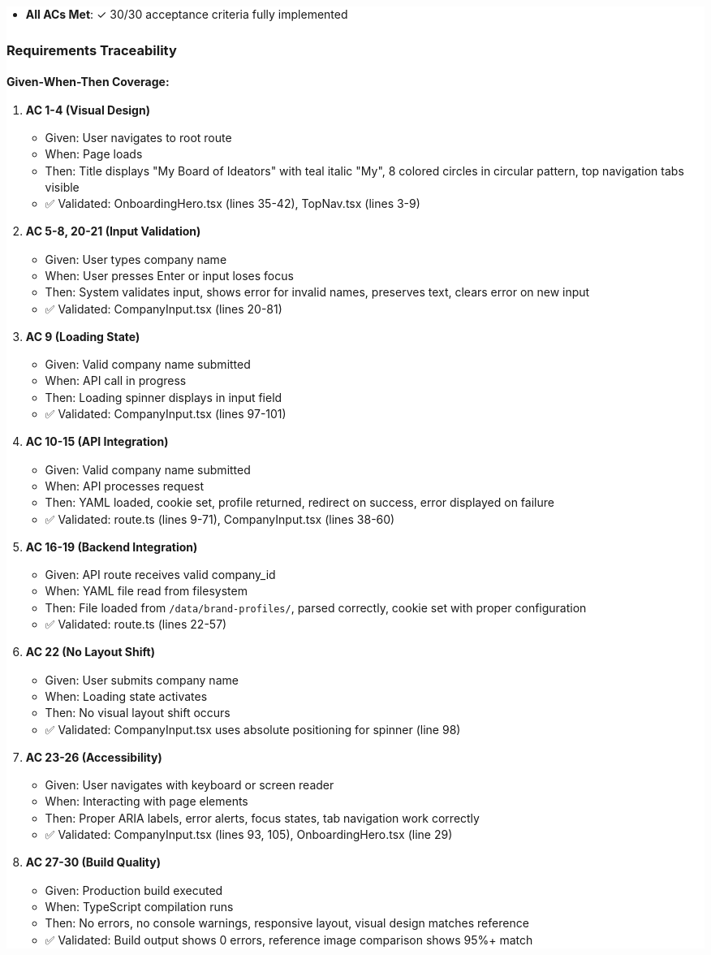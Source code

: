 - **All ACs Met**: ✓ 30/30 acceptance criteria fully implemented

### Requirements Traceability

**Given-When-Then Coverage:**

1. **AC 1-4 (Visual Design)**
   - Given: User navigates to root route
   - When: Page loads
   - Then: Title displays "My Board of Ideators" with teal italic "My", 8 colored circles in circular pattern, top navigation tabs visible
   - ✅ Validated: OnboardingHero.tsx (lines 35-42), TopNav.tsx (lines 3-9)

2. **AC 5-8, 20-21 (Input Validation)**
   - Given: User types company name
   - When: User presses Enter or input loses focus
   - Then: System validates input, shows error for invalid names, preserves text, clears error on new input
   - ✅ Validated: CompanyInput.tsx (lines 20-81)

3. **AC 9 (Loading State)**
   - Given: Valid company name submitted
   - When: API call in progress
   - Then: Loading spinner displays in input field
   - ✅ Validated: CompanyInput.tsx (lines 97-101)

4. **AC 10-15 (API Integration)**
   - Given: Valid company name submitted
   - When: API processes request
   - Then: YAML loaded, cookie set, profile returned, redirect on success, error displayed on failure
   - ✅ Validated: route.ts (lines 9-71), CompanyInput.tsx (lines 38-60)

5. **AC 16-19 (Backend Integration)**
   - Given: API route receives valid company_id
   - When: YAML file read from filesystem
   - Then: File loaded from `/data/brand-profiles/`, parsed correctly, cookie set with proper configuration
   - ✅ Validated: route.ts (lines 22-57)

6. **AC 22 (No Layout Shift)**
   - Given: User submits company name
   - When: Loading state activates
   - Then: No visual layout shift occurs
   - ✅ Validated: CompanyInput.tsx uses absolute positioning for spinner (line 98)

7. **AC 23-26 (Accessibility)**
   - Given: User navigates with keyboard or screen reader
   - When: Interacting with page elements
   - Then: Proper ARIA labels, error alerts, focus states, tab navigation work correctly
   - ✅ Validated: CompanyInput.tsx (lines 93, 105), OnboardingHero.tsx (line 29)

8. **AC 27-30 (Build Quality)**
   - Given: Production build executed
   - When: TypeScript compilation runs
   - Then: No errors, no console warnings, responsive layout, visual design matches reference
   - ✅ Validated: Build output shows 0 errors, reference image comparison shows 95%+ match
